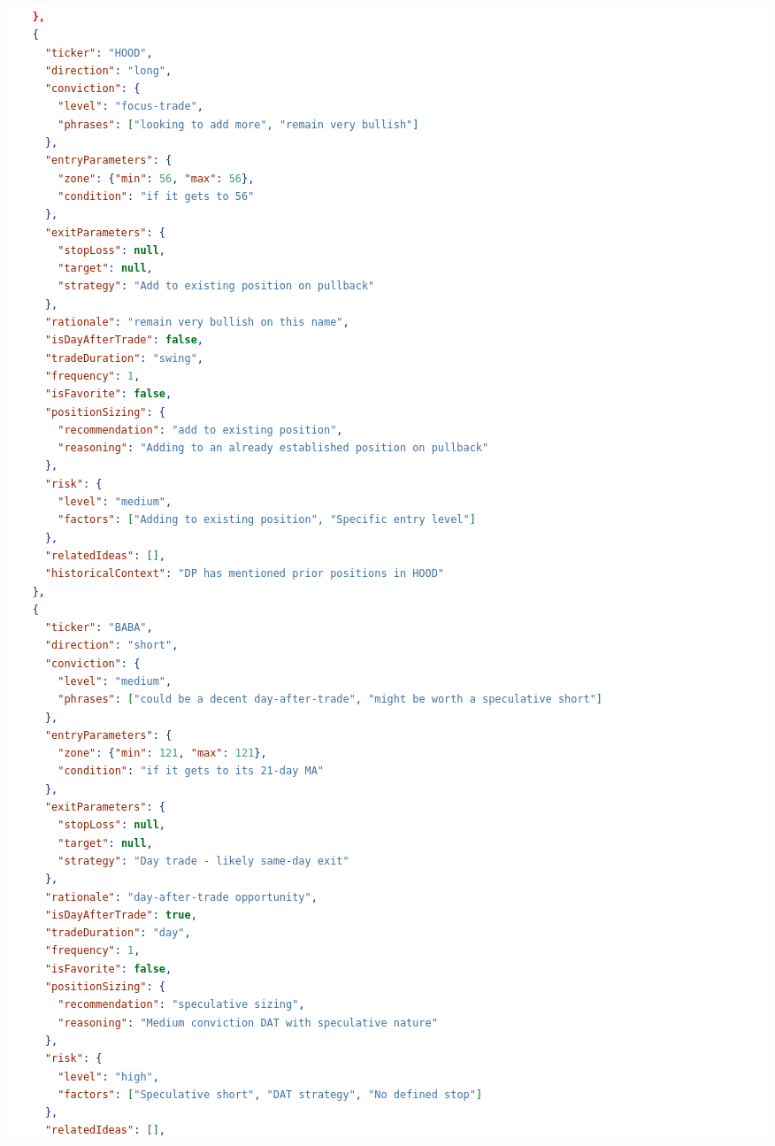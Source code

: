```json
    },
    {
      "ticker": "HOOD",
      "direction": "long",
      "conviction": {
        "level": "focus-trade",
        "phrases": ["looking to add more", "remain very bullish"]
      },
      "entryParameters": {
        "zone": {"min": 56, "max": 56},
        "condition": "if it gets to 56"
      },
      "exitParameters": {
        "stopLoss": null,
        "target": null,
        "strategy": "Add to existing position on pullback"
      },
      "rationale": "remain very bullish on this name",
      "isDayAfterTrade": false,
      "tradeDuration": "swing",
      "frequency": 1,
      "isFavorite": false,
      "positionSizing": {
        "recommendation": "add to existing position",
        "reasoning": "Adding to an already established position on pullback"
      },
      "risk": {
        "level": "medium",
        "factors": ["Adding to existing position", "Specific entry level"]
      },
      "relatedIdeas": [],
      "historicalContext": "DP has mentioned prior positions in HOOD"
    },
    {
      "ticker": "BABA",
      "direction": "short",
      "conviction": {
        "level": "medium",
        "phrases": ["could be a decent day-after-trade", "might be worth a speculative short"]
      },
      "entryParameters": {
        "zone": {"min": 121, "max": 121},
        "condition": "if it gets to its 21-day MA"
      },
      "exitParameters": {
        "stopLoss": null,
        "target": null,
        "strategy": "Day trade - likely same-day exit"
      },
      "rationale": "day-after-trade opportunity",
      "isDayAfterTrade": true,
      "tradeDuration": "day",
      "frequency": 1,
      "isFavorite": false,
      "positionSizing": {
        "recommendation": "speculative sizing",
        "reasoning": "Medium conviction DAT with speculative nature"
      },
      "risk": {
        "level": "high",
        "factors": ["Speculative short", "DAT strategy", "No defined stop"]
      },
      "relatedIdeas": [],
```